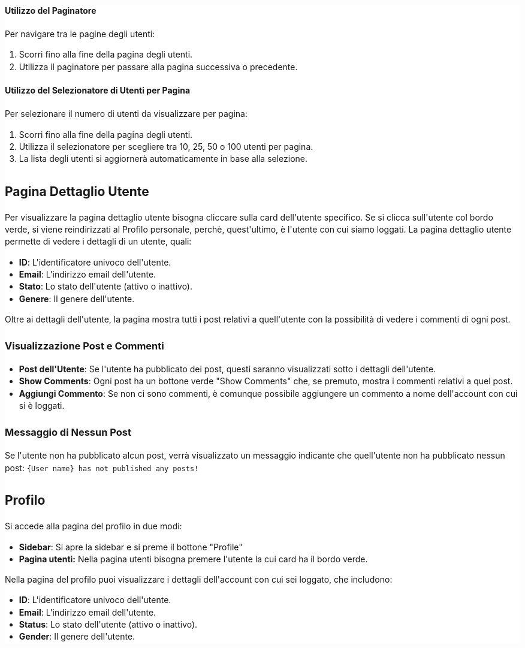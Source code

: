 #### Utilizzo del Paginatore

Per navigare tra le pagine degli utenti:

1. Scorri fino alla fine della pagina degli utenti.
2. Utilizza il paginatore per passare alla pagina successiva o precedente.

#### Utilizzo del Selezionatore di Utenti per Pagina

Per selezionare il numero di utenti da visualizzare per pagina:

1. Scorri fino alla fine della pagina degli utenti.
2. Utilizza il selezionatore per scegliere tra 10, 25, 50 o 100 utenti per pagina.
3. La lista degli utenti si aggiornerà automaticamente in base alla selezione.

## Pagina Dettaglio Utente

Per visualizzare la pagina dettaglio utente bisogna cliccare sulla card dell'utente specifico. 
Se si clicca sull'utente col bordo verde, si viene reindirizzati al Profilo personale, perchè, quest'ultimo, è l'utente con cui siamo loggati. 
La pagina dettaglio utente permette di vedere i dettagli di un utente, quali:

- **ID**: L'identificatore univoco dell'utente.
- **Email**: L'indirizzo email dell'utente.
- **Stato**: Lo stato dell'utente (attivo o inattivo).
- **Genere**: Il genere dell'utente.

Oltre ai dettagli dell'utente, la pagina mostra tutti i post relativi a quell'utente con la possibilità di vedere i commenti di ogni post.

### Visualizzazione Post e Commenti

- **Post dell'Utente**: Se l'utente ha pubblicato dei post, questi saranno visualizzati sotto i dettagli dell'utente.
- **Show Comments**: Ogni post ha un bottone verde "Show Comments" che, se premuto, mostra i commenti relativi a quel post.
- **Aggiungi Commento**: Se non ci sono commenti, è comunque possibile aggiungere un commento a nome dell'account con cui si è loggati.

### Messaggio di Nessun Post

Se l'utente non ha pubblicato alcun post, verrà visualizzato un messaggio indicante che quell'utente non ha pubblicato nessun post:
`{User name} has not published any posts!`

## Profilo
Si accede alla pagina del profilo in due modi: 
 - **Sidebar**: Si apre la sidebar e si preme il bottone "Profile"
 - **Pagina utenti:** Nella pagina utenti bisogna premere l'utente la cui card ha il bordo verde.

Nella pagina del profilo puoi visualizzare i dettagli dell'account con cui sei loggato, che includono:

- **ID**: L'identificatore univoco dell'utente.
- **Email**: L'indirizzo email dell'utente.
- **Status**: Lo stato dell'utente (attivo o inattivo). 
- **Gender**: Il genere dell'utente.
